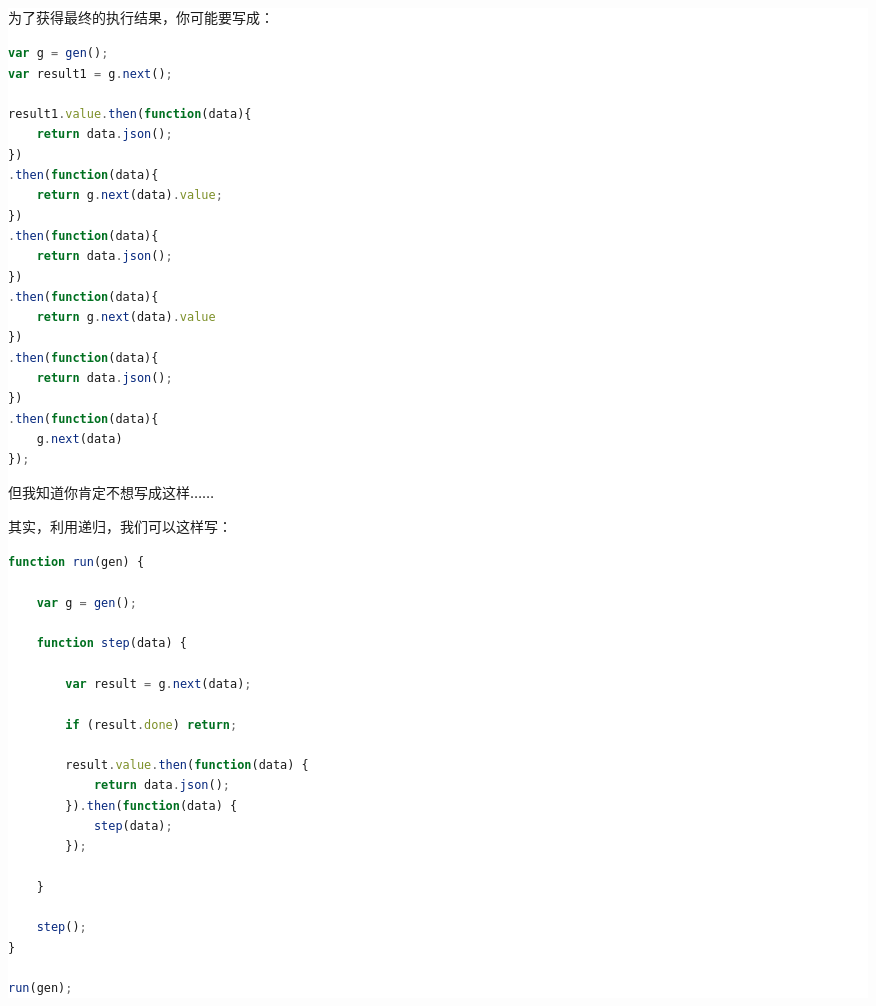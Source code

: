 为了获得最终的执行结果，你可能要写成：

```js
var g = gen();
var result1 = g.next();

result1.value.then(function(data){
    return data.json();
})
.then(function(data){
    return g.next(data).value;
})
.then(function(data){
    return data.json();
})
.then(function(data){
    return g.next(data).value
})
.then(function(data){
    return data.json();
})
.then(function(data){
    g.next(data)
});
```

但我知道你肯定不想写成这样……

其实，利用递归，我们可以这样写：

```js
function run(gen) {

    var g = gen();

    function step(data) {

        var result = g.next(data);

        if (result.done) return;

        result.value.then(function(data) {
            return data.json();
        }).then(function(data) {
            step(data);
        });

    }

    step();
}

run(gen);
```
